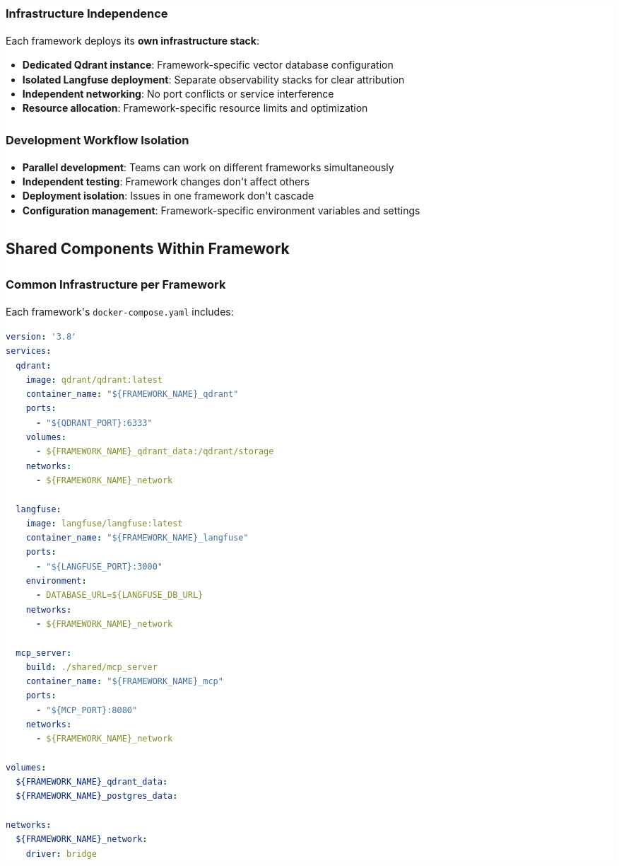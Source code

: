 ### Infrastructure Independence
Each framework deploys its **own infrastructure stack**:
- **Dedicated Qdrant instance**: Framework-specific vector database configuration
- **Isolated Langfuse deployment**: Separate observability stacks for clear attribution
- **Independent networking**: No port conflicts or service interference
- **Resource allocation**: Framework-specific resource limits and optimization

### Development Workflow Isolation
- **Parallel development**: Teams can work on different frameworks simultaneously
- **Independent testing**: Framework changes don't affect others
- **Deployment isolation**: Issues in one framework don't cascade
- **Configuration management**: Framework-specific environment variables and settings

## Shared Components Within Framework

### Common Infrastructure per Framework
Each framework's `docker-compose.yaml` includes:
```yaml
version: '3.8'
services:
  qdrant:
    image: qdrant/qdrant:latest
    container_name: "${FRAMEWORK_NAME}_qdrant"
    ports:
      - "${QDRANT_PORT}:6333"
    volumes:
      - ${FRAMEWORK_NAME}_qdrant_data:/qdrant/storage
    networks:
      - ${FRAMEWORK_NAME}_network

  langfuse:
    image: langfuse/langfuse:latest
    container_name: "${FRAMEWORK_NAME}_langfuse"
    ports:
      - "${LANGFUSE_PORT}:3000"
    environment:
      - DATABASE_URL=${LANGFUSE_DB_URL}
    networks:
      - ${FRAMEWORK_NAME}_network

  mcp_server:
    build: ./shared/mcp_server
    container_name: "${FRAMEWORK_NAME}_mcp"
    ports:
      - "${MCP_PORT}:8080"
    networks:
      - ${FRAMEWORK_NAME}_network

volumes:
  ${FRAMEWORK_NAME}_qdrant_data:
  ${FRAMEWORK_NAME}_postgres_data:

networks:
  ${FRAMEWORK_NAME}_network:
    driver: bridge
```
